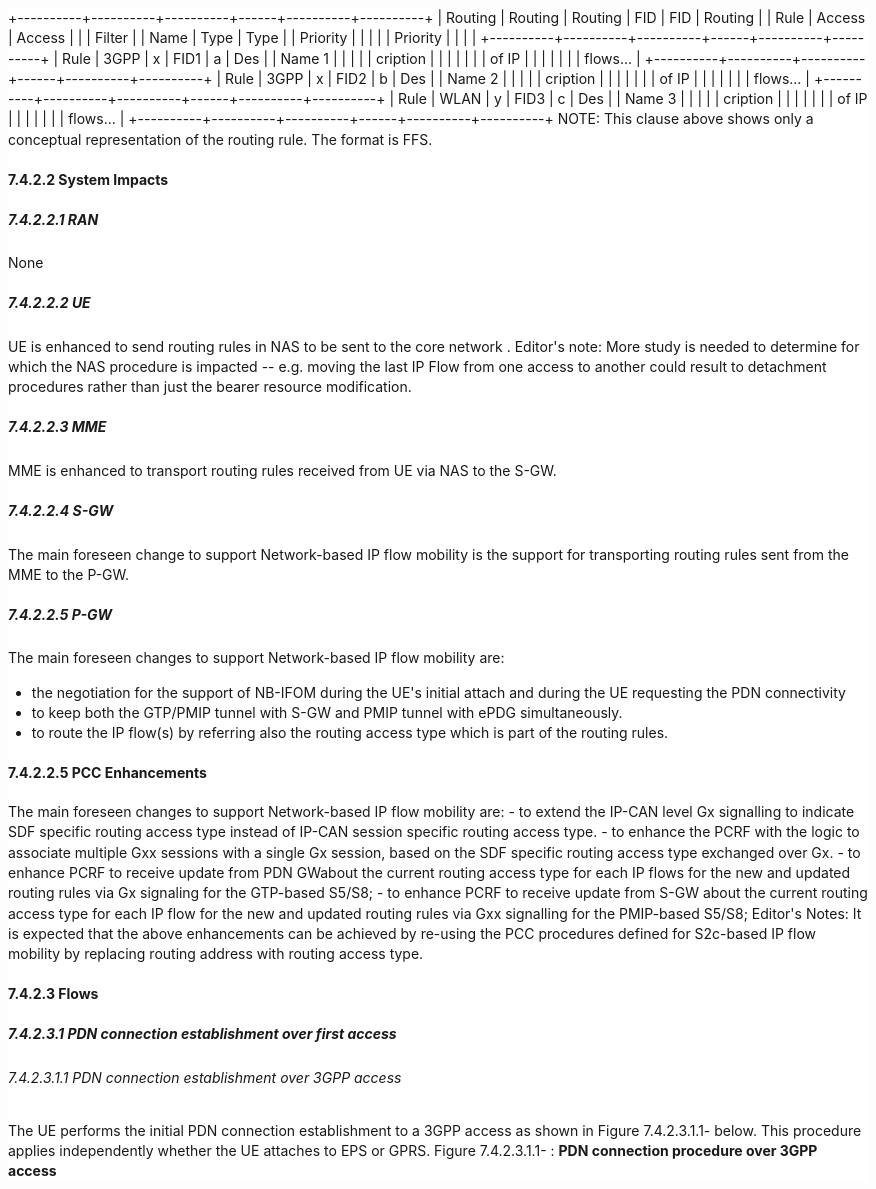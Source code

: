 +----------+----------+----------+------+----------+----------+ | Routing | Routing | Routing | FID | FID | Routing | | Rule | Access | Access | | | Filter | | Name | Type | Type | | Priority | | | | | Priority | | | | +----------+----------+----------+------+----------+----------+ | Rule | 3GPP | x | FID1 | a | Des | | Name 1 | | | | | cription | | | | | | | of IP | | | | | | | flows... | +----------+----------+----------+------+----------+----------+ | Rule | 3GPP | x | FID2 | b | Des | | Name 2 | | | | | cription | | | | | | | of IP | | | | | | | flows... | +----------+----------+----------+------+----------+----------+ | Rule | WLAN | y | FID3 | c | Des | | Name 3 | | | | | cription | | | | | | | of IP | | | | | | | flows... | +----------+----------+----------+------+----------+----------+
NOTE: This clause above shows only a conceptual representation of the routing
rule. The format is FFS.
#### 7.4.2.2 System Impacts
##### 7.4.2.2.1 RAN
None
##### 7.4.2.2.2 UE
UE is enhanced to send routing rules in NAS to be sent to the core network .
Editor's note: More study is needed to determine for which the NAS procedure
is impacted -- e.g. moving the last IP Flow from one access to another could
result to detachment procedures rather than just the bearer resource
modification.
##### 7.4.2.2.3 MME
MME is enhanced to transport routing rules received from UE via NAS to the
S-GW.
##### 7.4.2.2.4 S-GW
The main foreseen change to support Network-based IP flow mobility is the
support for transporting routing rules sent from the MME to the P-GW.
##### 7.4.2.2.5 P-GW
The main foreseen changes to support Network-based IP flow mobility are:
  * the negotiation for the support of NB-IFOM during the UE's initial attach and during the UE requesting the PDN connectivity
  * to keep both the GTP/PMIP tunnel with S-GW and PMIP tunnel with ePDG simultaneously.
  * to route the IP flow(s) by referring also the routing access type which is part of the routing rules.
#### 7.4.2.2.5 PCC Enhancements
The main foreseen changes to support Network-based IP flow mobility are:
\- to extend the IP-CAN level Gx signalling to indicate SDF specific routing
access type instead of IP-CAN session specific routing access type.
\- to enhance the PCRF with the logic to associate multiple Gxx sessions with
a single Gx session, based on the SDF specific routing access type exchanged
over Gx.
\- to enhance PCRF to receive update from PDN GWabout the current routing
access type for each IP flows for the new and updated routing rules via Gx
signaling for the GTP-based S5/S8;
\- to enhance PCRF to receive update from S-GW about the current routing
access type for each IP flow for the new and updated routing rules via Gxx
signalling for the PMIP-based S5/S8;
Editor's Notes: It is expected that the above enhancements can be achieved by
re-using the PCC procedures defined for S2c-based IP flow mobility by
replacing routing address with routing access type.
#### 7.4.2.3 Flows
##### 7.4.2.3.1 PDN connection establishment over first access
###### 7.4.2.3.1.1 PDN connection establishment over 3GPP access
The UE performs the initial PDN connection establishment to a 3GPP access as
shown in Figure 7.4.2.3.1.1- below. This procedure applies independently
whether the UE attaches to EPS or GPRS.
Figure 7.4.2.3.1.1- : **PDN connection procedure over 3GPP access**